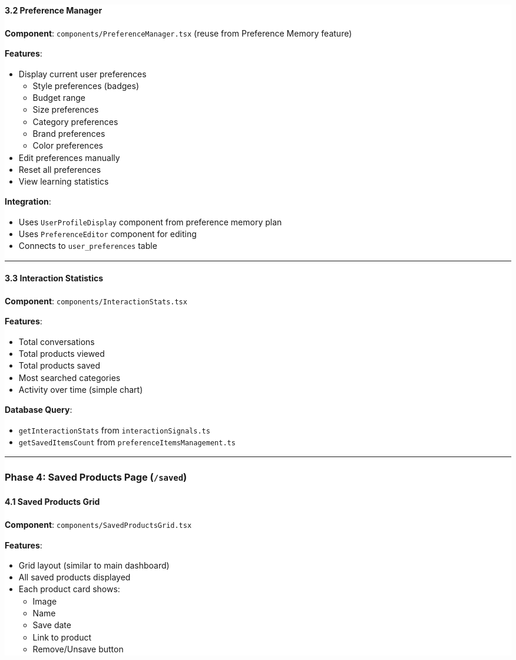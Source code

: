 
#### 3.2 Preference Manager

**Component**: `components/PreferenceManager.tsx` (reuse from Preference Memory feature)

**Features**:
- Display current user preferences
  - Style preferences (badges)
  - Budget range
  - Size preferences
  - Category preferences
  - Brand preferences
  - Color preferences
- Edit preferences manually
- Reset all preferences
- View learning statistics

**Integration**:
- Uses `UserProfileDisplay` component from preference memory plan
- Uses `PreferenceEditor` component for editing
- Connects to `user_preferences` table

---

#### 3.3 Interaction Statistics

**Component**: `components/InteractionStats.tsx`

**Features**:
- Total conversations
- Total products viewed
- Total products saved
- Most searched categories
- Activity over time (simple chart)

**Database Query**:
- `getInteractionStats` from `interactionSignals.ts`
- `getSavedItemsCount` from `preferenceItemsManagement.ts`

---

### Phase 4: Saved Products Page (`/saved`)

#### 4.1 Saved Products Grid

**Component**: `components/SavedProductsGrid.tsx`

**Features**:
- Grid layout (similar to main dashboard)
- All saved products displayed
- Each product card shows:
  - Image
  - Name
  - Save date
  - Link to product
  - Remove/Unsave button

